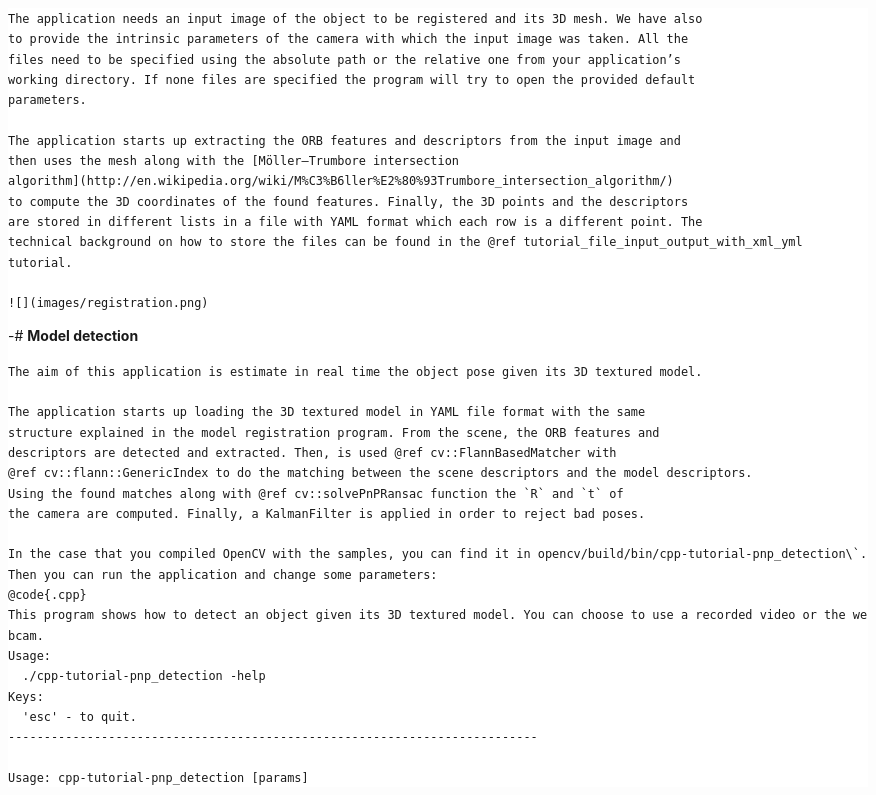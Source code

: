     The application needs an input image of the object to be registered and its 3D mesh. We have also
    to provide the intrinsic parameters of the camera with which the input image was taken. All the
    files need to be specified using the absolute path or the relative one from your application’s
    working directory. If none files are specified the program will try to open the provided default
    parameters.

    The application starts up extracting the ORB features and descriptors from the input image and
    then uses the mesh along with the [Möller–Trumbore intersection
    algorithm](http://en.wikipedia.org/wiki/M%C3%B6ller%E2%80%93Trumbore_intersection_algorithm/)
    to compute the 3D coordinates of the found features. Finally, the 3D points and the descriptors
    are stored in different lists in a file with YAML format which each row is a different point. The
    technical background on how to store the files can be found in the @ref tutorial_file_input_output_with_xml_yml
    tutorial.

    ![](images/registration.png)

-#  **Model detection**

    The aim of this application is estimate in real time the object pose given its 3D textured model.

    The application starts up loading the 3D textured model in YAML file format with the same
    structure explained in the model registration program. From the scene, the ORB features and
    descriptors are detected and extracted. Then, is used @ref cv::FlannBasedMatcher with
    @ref cv::flann::GenericIndex to do the matching between the scene descriptors and the model descriptors.
    Using the found matches along with @ref cv::solvePnPRansac function the `R` and `t` of
    the camera are computed. Finally, a KalmanFilter is applied in order to reject bad poses.

    In the case that you compiled OpenCV with the samples, you can find it in opencv/build/bin/cpp-tutorial-pnp_detection\`.
    Then you can run the application and change some parameters:
    @code{.cpp}
    This program shows how to detect an object given its 3D textured model. You can choose to use a recorded video or the webcam.
    Usage:
      ./cpp-tutorial-pnp_detection -help
    Keys:
      'esc' - to quit.
    --------------------------------------------------------------------------

    Usage: cpp-tutorial-pnp_detection [params]
